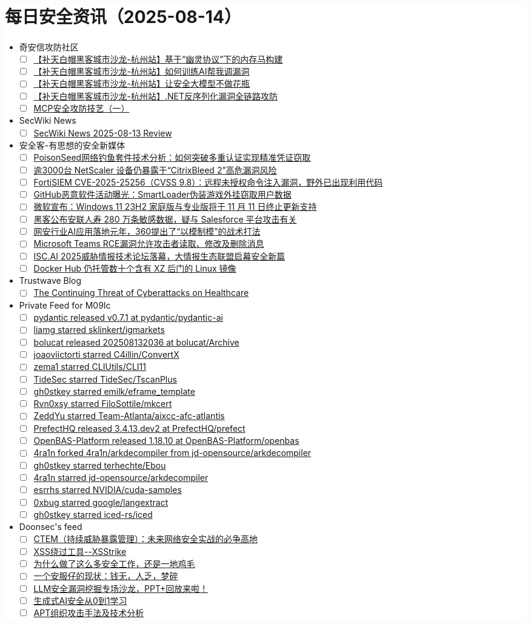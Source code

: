 # 每日安全资讯（2025-08-14）

- 奇安信攻防社区
  - [ ] [【补天白帽黑客城市沙龙-杭州站】基于“幽灵协议”下的内存马构建](https://forum.butian.net/share/4518)
  - [ ] [【补天白帽黑客城市沙龙-杭州站】如何训练AI帮我调漏洞](https://forum.butian.net/share/4517)
  - [ ] [【补天白帽黑客城市沙龙-杭州站】让安全大模型不做花瓶](https://forum.butian.net/share/4516)
  - [ ] [【补天白帽黑客城市沙龙-杭州站】.NET反序列化漏洞全链路攻防](https://forum.butian.net/share/4515)
  - [ ] [MCP安全攻防技艺（一）](https://forum.butian.net/share/4465)
- SecWiki News
  - [ ] [SecWiki News 2025-08-13 Review](http://www.sec-wiki.com/?2025-08-13)
- 安全客-有思想的安全新媒体
  - [ ] [PoisonSeed网络钓鱼套件技术分析：如何突破多重认证实现精准凭证窃取](https://www.anquanke.com/post/id/311137)
  - [ ] [逾3000台 NetScaler 设备仍暴露于“CitrixBleed 2”高危漏洞风险](https://www.anquanke.com/post/id/311147)
  - [ ] [FortiSIEM CVE-2025-25256（CVSS 9.8）：远程未授权命令注入漏洞，野外已出现利用代码](https://www.anquanke.com/post/id/311142)
  - [ ] [GitHub恶意软件活动曝光：SmartLoader伪装游戏外挂窃取用户数据](https://www.anquanke.com/post/id/311153)
  - [ ] [微软宣布：Windows 11 23H2 家庭版与专业版将于 11 月 11 日终止更新支持](https://www.anquanke.com/post/id/311156)
  - [ ] [黑客公布安联人寿 280 万条敏感数据，疑与 Salesforce 平台攻击有关](https://www.anquanke.com/post/id/311161)
  - [ ] [网安行业AI应用落地元年，360提出了“以模制模”的战术打法](https://www.anquanke.com/post/id/311163)
  - [ ] [Microsoft Teams RCE漏洞允许攻击者读取、修改及删除消息](https://www.anquanke.com/post/id/311136)
  - [ ] [ISC.AI 2025威胁情报技术论坛落幕，大情报生态联盟启幕安全新篇](https://www.anquanke.com/post/id/311167)
  - [ ] [Docker Hub 仍托管数十个含有 XZ 后门的 Linux 镜像](https://www.anquanke.com/post/id/311173)
- Trustwave Blog
  - [ ] [The Continuing Threat of Cyberattacks on Healthcare](https://www.trustwave.com/en-us/resources/blogs/trustwave-blog/the-continuing-threat-of-cyberattacks-on-healthcare/)
- Private Feed for M09Ic
  - [ ] [pydantic released v0.7.1 at pydantic/pydantic-ai](https://github.com//pydantic/pydantic-ai/releases/tag/v0.7.1)
  - [ ] [liamg starred sklinkert/igmarkets](/sklinkert/igmarkets)
  - [ ] [bolucat released 202508132036 at bolucat/Archive](https://github.com//bolucat/Archive/releases/tag/202508132036)
  - [ ] [joaoviictorti starred C4illin/ConvertX](/C4illin/ConvertX)
  - [ ] [zema1 starred CLIUtils/CLI11](/CLIUtils/CLI11)
  - [ ] [TideSec starred TideSec/TscanPlus](/TideSec/TscanPlus)
  - [ ] [gh0stkey starred emilk/eframe_template](/emilk/eframe_template)
  - [ ] [Rvn0xsy starred FiloSottile/mkcert](/FiloSottile/mkcert)
  - [ ] [ZeddYu starred Team-Atlanta/aixcc-afc-atlantis](/Team-Atlanta/aixcc-afc-atlantis)
  - [ ] [PrefectHQ released 3.4.13.dev2 at PrefectHQ/prefect](https://github.com//PrefectHQ/prefect/releases/tag/3.4.13.dev2)
  - [ ] [OpenBAS-Platform released 1.18.10 at OpenBAS-Platform/openbas](https://github.com//OpenBAS-Platform/openbas/releases/tag/1.18.10)
  - [ ] [4ra1n forked 4ra1n/arkdecompiler from jd-opensource/arkdecompiler](/4ra1n/arkdecompiler)
  - [ ] [gh0stkey starred terhechte/Ebou](/terhechte/Ebou)
  - [ ] [4ra1n starred jd-opensource/arkdecompiler](/jd-opensource/arkdecompiler)
  - [ ] [esrrhs starred NVIDIA/cuda-samples](/NVIDIA/cuda-samples)
  - [ ] [0xbug starred google/langextract](/google/langextract)
  - [ ] [gh0stkey starred iced-rs/iced](/iced-rs/iced)
- Doonsec's feed
  - [ ] [CTEM（持续威胁暴露管理）：未来网络安全实战的必争高地](https://mp.weixin.qq.com/s?__biz=MzI3NzM5NDA0NA==&mid=2247491854&idx=1&sn=5bce5e6fd89d3c2b422894c0c111c077)
  - [ ] [XSS绕过工具--XSStrike](https://mp.weixin.qq.com/s?__biz=Mzg5NjUxOTM3Mg==&mid=2247490164&idx=1&sn=11c71de63cef22fb8f9c35c77c025e8e)
  - [ ] [为什么做了这么多安全工作，还是一地鸡毛](https://mp.weixin.qq.com/s?__biz=MzI1OTUyMTI2MQ==&mid=2247484929&idx=1&sn=aca9aa0415b99d08a1f3447344bdd9e8)
  - [ ] [一个安服仔的现状：钱无，人乏，梦碎](https://mp.weixin.qq.com/s?__biz=MzkzNjQwOTc4MQ==&mid=2247490613&idx=1&sn=bee3a3e74856e88411ba5d479d43c36a)
  - [ ] [LLM安全漏洞挖掘专场沙龙，PPT+回放来啦！](https://mp.weixin.qq.com/s?__biz=MzUzMzcyMDYzMw==&mid=2247495337&idx=1&sn=98cdb0b89d63d1cb8aae80189094a688)
  - [ ] [生成式AI安全从0到1学习](https://mp.weixin.qq.com/s?__biz=Mzg2ODYxMzY3OQ==&mid=2247519657&idx=1&sn=183a5118df4115aadee2b159f3013dea)
  - [ ] [APT组织攻击手法及技术分析](https://mp.weixin.qq.com/s?__biz=Mzg4NDkwMDAyMQ==&mid=2247487724&idx=1&sn=963d9b389654d8f1092f17fab7285a24)